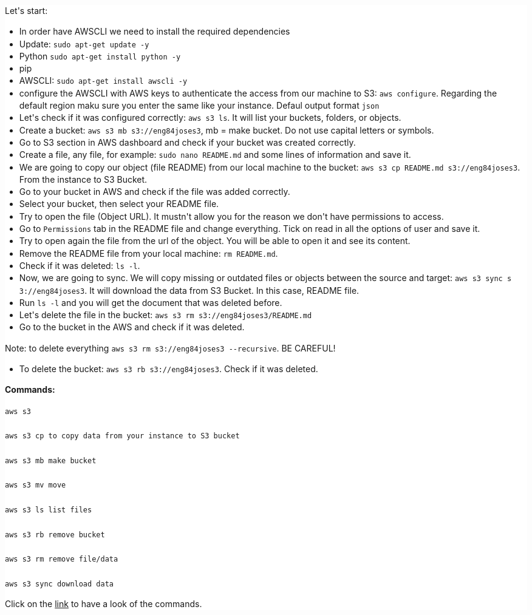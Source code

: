 Let's start:

- In order have AWSCLI we need to install the required dependencies
- Update: `sudo apt-get update -y`
- Python `sudo apt-get install python -y`
- pip
- AWSCLI: `sudo apt-get install awscli -y`
- configure the AWSCLI with AWS keys to authenticate the access from our machine to S3: `aws configure`. Regarding the default region maku sure you enter the same like your instance. Defaul output format `json`
- Let's check if it was configured correctly: `aws s3 ls`. It will list your buckets, folders, or objects.
- Create a bucket: `aws s3 mb s3://eng84joses3`, mb = make bucket. Do not use capital letters or symbols.
- Go to S3 section in AWS dashboard and check if your bucket was created correctly.
- Create a file, any file, for example: `sudo nano README.md` and some lines of information and save it.
- We are going to copy our object (file README) from our local machine to the bucket: `aws s3 cp README.md s3://eng84joses3`. From the instance to S3 Bucket.
- Go to your bucket in AWS and check if the file was added correctly.
- Select your bucket, then select your README file.
- Try to open the file (Object URL). It mustn't allow you for the reason we don't have permissions to access.
- Go to `Permissions` tab in the README file and change everything. Tick on read in all the options of user and save it.
- Try to open again the file from the url of the object. You will be able to open it and see its content.
- Remove the README file from your local machine: `rm README.md`.
- Check if it was deleted: `ls -l`.
- Now, we are going to sync. We will copy missing or outdated files or objects between the source and target: `aws s3 sync s3://eng84joses3`. It will download the data from S3 Bucket. In this case, README file.
- Run `ls -l` and you will get the document that was deleted before.
- Let's delete the file in the bucket: `aws s3 rm s3://eng84joses3/README.md`
- Go to the bucket in the AWS and check if it was deleted.

Note: to delete everything `aws s3 rm s3://eng84joses3 --recursive`. BE CAREFUL!

- To delete the bucket: `aws s3 rb s3://eng84joses3`. Check if it was deleted.

__Commands:__

````
aws s3

aws s3 cp to copy data from your instance to S3 bucket

aws s3 mb make bucket

aws s3 mv move

aws s3 ls list files

aws s3 rb remove bucket

aws s3 rm remove file/data

aws s3 sync download data
````

Click on the [link](https://docs.aws.amazon.com/cli/latest/userguide/cli-services-s3-commands.html) to have a look of the commands.
